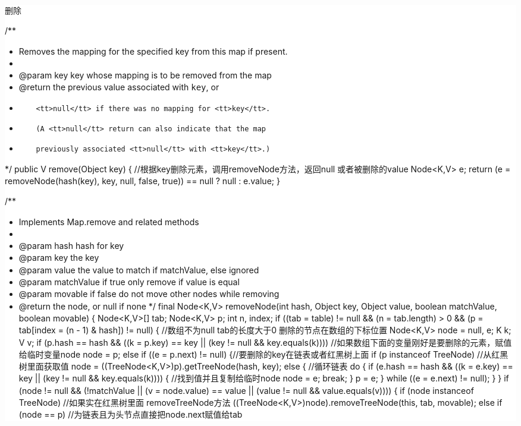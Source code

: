 删除

/**
 * Removes the mapping for the specified key from this map if present.
 *
 * @param  key key whose mapping is to be removed from the map
 * @return the previous value associated with <tt>key</tt>, or
 *         <tt>null</tt> if there was no mapping for <tt>key</tt>.
 *         (A <tt>null</tt> return can also indicate that the map
 *         previously associated <tt>null</tt> with <tt>key</tt>.)
 */
public V remove(Object key) {
//根据key删除元素，调用removeNode方法，返回null 或者被删除的value
    Node<K,V> e;
    return (e = removeNode(hash(key), key, null, false, true)) == null ?
        null : e.value;
}

/**
 * Implements Map.remove and related methods
 *
 * @param hash hash for key
 * @param key the key
 * @param value the value to match if matchValue, else ignored
 * @param matchValue if true only remove if value is equal
 * @param movable if false do not move other nodes while removing
 * @return the node, or null if none
 */
final Node<K,V> removeNode(int hash, Object key, Object value,
                           boolean matchValue, boolean movable) {
    Node<K,V>[] tab; Node<K,V> p; int n, index;
    if ((tab = table) != null && (n = tab.length) > 0 &&
        (p = tab[index = (n - 1) & hash]) != null) {
        //数组不为null tab的长度大于0 删除的节点在数组的下标位置 
        Node<K,V> node = null, e; K k; V v;
        if (p.hash == hash &&
            ((k = p.key) == key || (key != null && key.equals(k))))
            //如果数组下面的变量刚好是要删除的元素，赋值给临时变量node
            node = p;
        else if ((e = p.next) != null) {//要删除的key在链表或者红黑树上面
            if (p instanceof TreeNode)
            //从红黑树里面获取值
                node = ((TreeNode<K,V>)p).getTreeNode(hash, key);
            else {
            //循环链表
                do {
                    if (e.hash == hash &&
                        ((k = e.key) == key ||
                         (key != null && key.equals(k)))) {
                         //找到值并且复制给临时node
                        node = e;
                        break;
                    }
                    p = e;
                } while ((e = e.next) != null);
            }
        }
        if (node != null && (!matchValue || (v = node.value) == value ||
                             (value != null && value.equals(v)))) {
            if (node instanceof TreeNode)
            //如果实在红黑树里面 removeTreeNode方法
                ((TreeNode<K,V>)node).removeTreeNode(this, tab, movable);
            else if (node == p)
            //为链表且为头节点直接把node.next赋值给tab